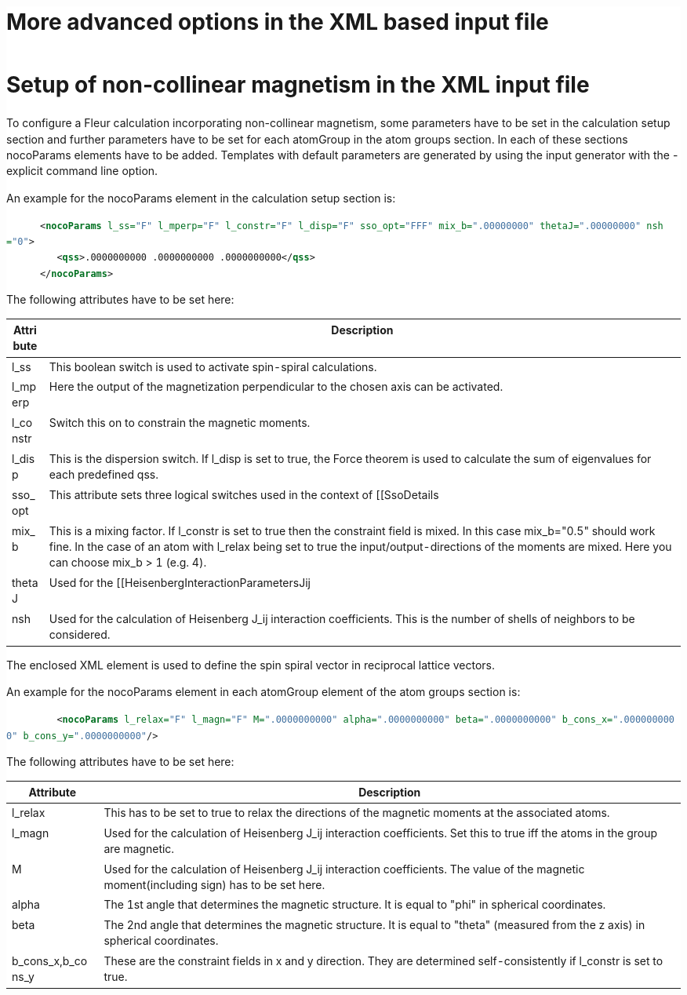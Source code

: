  More advanced options in the XML based input file
========================

# Setup of non-collinear magnetism in the XML input file

To configure a Fleur calculation incorporating non-collinear magnetism, some parameters have to be set in the calculation setup section and further parameters have to be set for each atomGroup in the atom groups section. In each of these sections nocoParams elements have to be added. Templates with default parameters are generated by using the input generator with the -explicit command line option.

An example for the nocoParams element in the calculation setup section is:

```XML
      <nocoParams l_ss="F" l_mperp="F" l_constr="F" l_disp="F" sso_opt="FFF" mix_b=".00000000" thetaJ=".00000000" nsh="0">
         <qss>.0000000000 .0000000000 .0000000000</qss>
      </nocoParams>
```
The following attributes have to be set here:

|Attribute|Description|
|--|--|
|l_ss      |This boolean switch is used to activate spin-spiral calculations. |
|l_mperp   |Here the output of the magnetization perpendicular to the chosen axis can be activated. |
|l_constr  |Switch this on to constrain the magnetic moments. |
|l_disp    |This is the dispersion switch. If l_disp is set to true, the Force theorem is used to calculate the sum of eigenvalues for each predefined qss. |
|sso_opt   |This attribute sets three logical switches used in the context of [[SsoDetails|spin-spiral calculations with spin-orbit coupling]].  |
|mix_b     |This is a mixing factor. If l_constr is set to true then the constraint field is mixed. In this case mix_b="0.5" should work fine. In the case of an atom with l_relax being set to true the input/output-directions of the moments are mixed. Here you can choose mix_b > 1 (e.g. 4). |
|thetaJ    |Used for the [[HeisenbergInteractionParametersJij|calculation of Heisenberg J_ij interaction coefficients]]. This is the cone angle used in Jij calculations. |
|nsh       |Used for the calculation of Heisenberg J_ij interaction coefficients. This is the number of shells of neighbors to be considered. |

The enclosed XML element <qss> is used to define the spin spiral vector in reciprocal lattice vectors.

An example for the nocoParams element in each atomGroup element of the atom groups section is:

```XML
         <nocoParams l_relax="F" l_magn="F" M=".0000000000" alpha=".0000000000" beta=".0000000000" b_cons_x=".0000000000" b_cons_y=".0000000000"/>
```
The following attributes have to be set here:

|Attribute|Description|
|--|--|
|l_relax                 |This has to be set to true to relax the directions of the magnetic moments at the associated atoms. |
|l_magn                  |Used for the calculation of Heisenberg J_ij interaction coefficients. Set this to true iff the atoms in the group are magnetic. |
|M                       |Used for the calculation of Heisenberg J_ij interaction coefficients. The value of the magnetic moment(including sign) has to be set here. |
|alpha                   |The 1st angle that determines the magnetic structure. It is equal to "phi" in spherical coordinates. |
|beta                    |The 2nd angle that determines the magnetic structure. It is equal to "theta" (measured from the z axis) in spherical coordinates. |
|b_cons_x,b_cons_y | These are the constraint fields in x and y direction. They are determined self-consistently if l_constr is set to true. |
